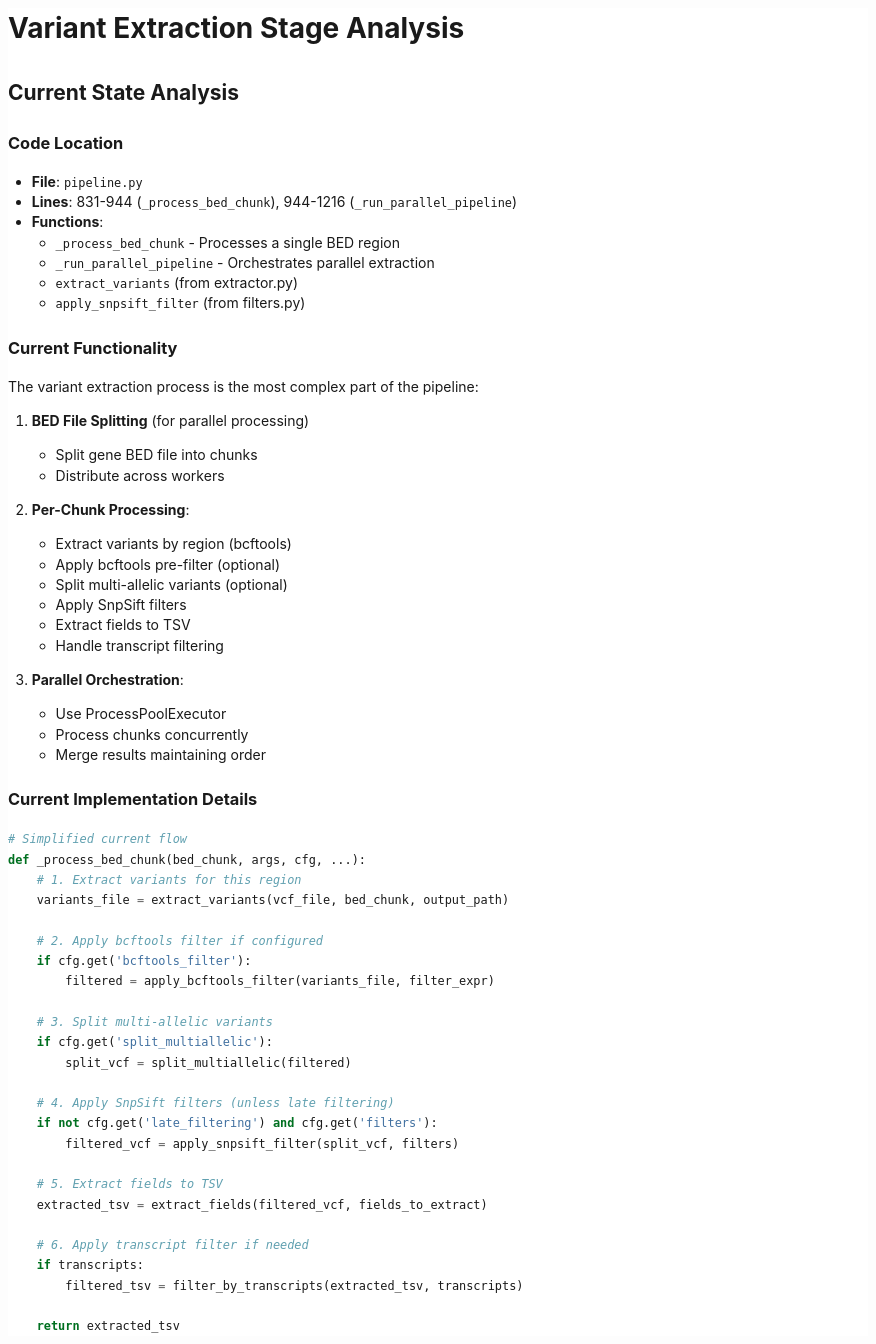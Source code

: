 # Variant Extraction Stage Analysis

## Current State Analysis

### Code Location
- **File**: `pipeline.py`
- **Lines**: 831-944 (`_process_bed_chunk`), 944-1216 (`_run_parallel_pipeline`)
- **Functions**: 
  - `_process_bed_chunk` - Processes a single BED region
  - `_run_parallel_pipeline` - Orchestrates parallel extraction
  - `extract_variants` (from extractor.py)
  - `apply_snpsift_filter` (from filters.py)

### Current Functionality

The variant extraction process is the most complex part of the pipeline:

1. **BED File Splitting** (for parallel processing)
   - Split gene BED file into chunks
   - Distribute across workers

2. **Per-Chunk Processing**:
   - Extract variants by region (bcftools)
   - Apply bcftools pre-filter (optional)
   - Split multi-allelic variants (optional)
   - Apply SnpSift filters
   - Extract fields to TSV
   - Handle transcript filtering

3. **Parallel Orchestration**:
   - Use ProcessPoolExecutor
   - Process chunks concurrently
   - Merge results maintaining order

### Current Implementation Details

```python
# Simplified current flow
def _process_bed_chunk(bed_chunk, args, cfg, ...):
    # 1. Extract variants for this region
    variants_file = extract_variants(vcf_file, bed_chunk, output_path)
    
    # 2. Apply bcftools filter if configured
    if cfg.get('bcftools_filter'):
        filtered = apply_bcftools_filter(variants_file, filter_expr)
    
    # 3. Split multi-allelic variants
    if cfg.get('split_multiallelic'):
        split_vcf = split_multiallelic(filtered)
    
    # 4. Apply SnpSift filters (unless late filtering)
    if not cfg.get('late_filtering') and cfg.get('filters'):
        filtered_vcf = apply_snpsift_filter(split_vcf, filters)
    
    # 5. Extract fields to TSV
    extracted_tsv = extract_fields(filtered_vcf, fields_to_extract)
    
    # 6. Apply transcript filter if needed
    if transcripts:
        filtered_tsv = filter_by_transcripts(extracted_tsv, transcripts)
    
    return extracted_tsv
```
